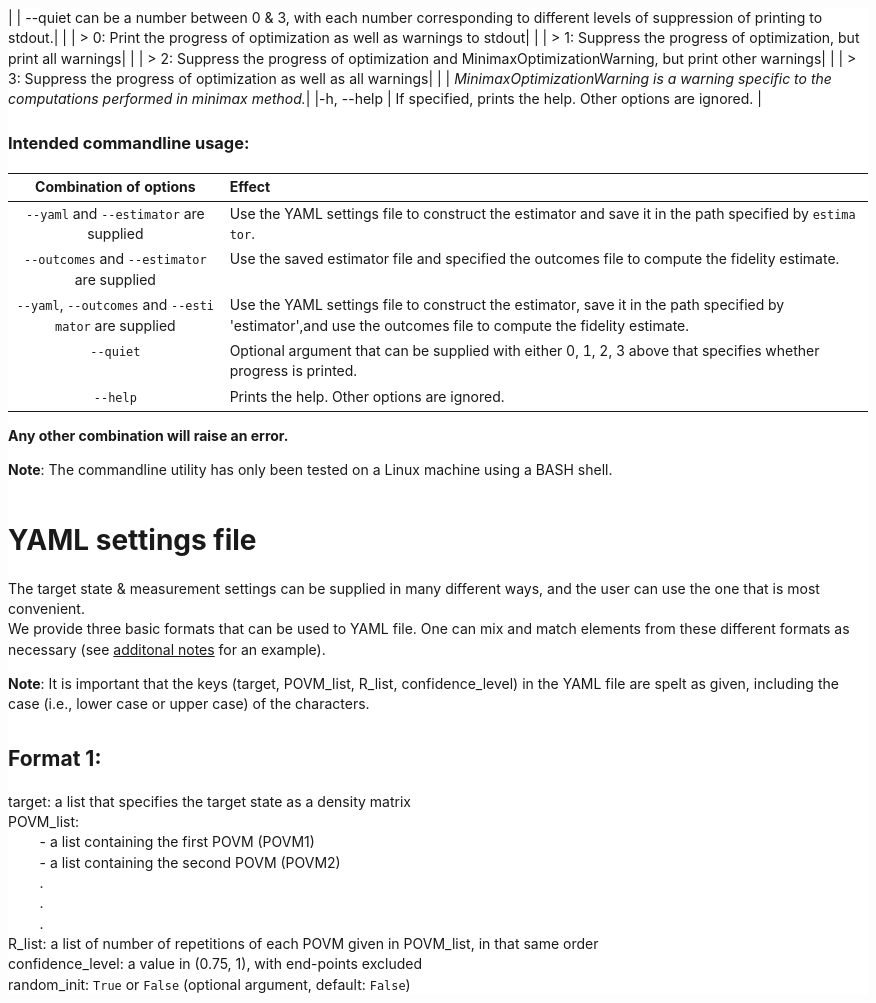 |                | --quiet can be a number between 0 & 3, with each number corresponding to different levels of suppression of printing to stdout.|
|                |   > 0: Print the progress of optimization as well as warnings to stdout|
|                |   > 1: Suppress the progress of optimization, but print all warnings|
|                |   > 2: Suppress the progress of optimization and MinimaxOptimizationWarning, but print other warnings|
|                |   > 3: Suppress the progress of optimization as well as all warnings|
|                |   *MinimaxOptimizationWarning is a warning specific to the computations performed in minimax method.*|
|-h, --help      | If specified, prints the help. Other options are ignored. |

### Intended commandline usage:

| Combination of options                                | Effect                                                                                                 |
| :---:                                                 | :---                                                                                                   |
| `--yaml` and `--estimator` are supplied               | Use the YAML settings file to construct the estimator and save it in the path specified by `estimator`.|
| `--outcomes` and `--estimator` are supplied           | Use the saved estimator file and specified the outcomes file to compute the fidelity estimate.|
| `--yaml`, `--outcomes` and `--estimator` are supplied | Use the YAML settings file to construct the estimator, save it in the path specified by 'estimator',and use the outcomes file to compute the fidelity estimate.|
| `--quiet`                                 | Optional argument that can be supplied with either 0, 1, 2, 3 above that specifies whether progress is printed. |
| `--help`                                  | Prints the help. Other options are ignored. |

**Any other combination will raise an error.**

**Note**: The commandline utility has only been tested on a Linux machine using a BASH shell.

# <a name="yaml">YAML settings file
The target state & measurement settings can be supplied in many different ways, and the user can use the one that is most convenient.\
We provide three basic formats that can be used to YAML file. One can mix and match elements from these different formats as necessary (see [additonal notes](#additional_notes) for an example).

**Note**: It is important that the keys (target, POVM_list, R_list, confidence_level) in the YAML file are spelt as given, including the case (i.e., lower case or upper case) of the characters.

## Format 1: 
target: a list that specifies the target state as a density matrix\
POVM_list:\
    &nbsp; &nbsp; &nbsp; &nbsp; \- a list containing the first POVM (POVM1)\
    &nbsp; &nbsp; &nbsp; &nbsp; \- a list containing the second POVM (POVM2)\
    &nbsp; &nbsp; &nbsp; &nbsp; .\
    &nbsp; &nbsp; &nbsp; &nbsp; .\
    &nbsp; &nbsp; &nbsp; &nbsp; .\
R_list: a list of number of repetitions of each POVM given in POVM_list, in that same order\
confidence_level: a value in (0.75, 1), with end-points excluded\
random_init: `True` or `False` (optional argument, default: `False`)
